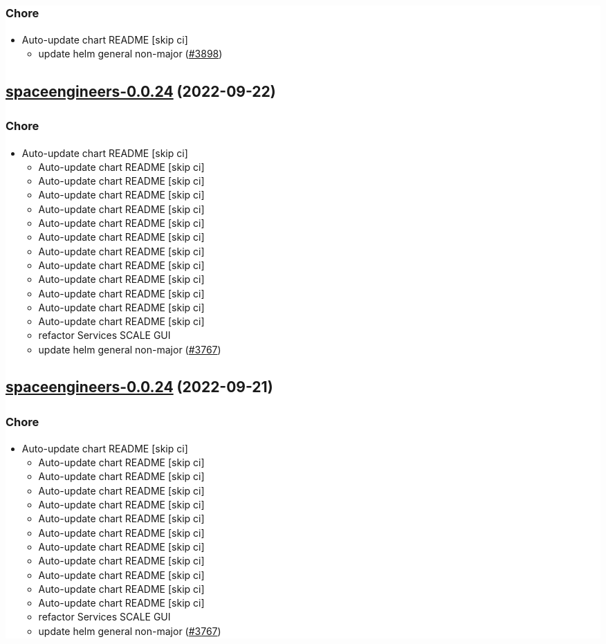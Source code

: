 ### Chore

- Auto-update chart README [skip ci]
  - update helm general non-major ([#3898](https://github.com/truecharts/charts/issues/3898))




## [spaceengineers-0.0.24](https://github.com/truecharts/charts/compare/spaceengineers-0.0.23...spaceengineers-0.0.24) (2022-09-22)

### Chore

- Auto-update chart README [skip ci]
  - Auto-update chart README [skip ci]
  - Auto-update chart README [skip ci]
  - Auto-update chart README [skip ci]
  - Auto-update chart README [skip ci]
  - Auto-update chart README [skip ci]
  - Auto-update chart README [skip ci]
  - Auto-update chart README [skip ci]
  - Auto-update chart README [skip ci]
  - Auto-update chart README [skip ci]
  - Auto-update chart README [skip ci]
  - Auto-update chart README [skip ci]
  - Auto-update chart README [skip ci]
  - refactor Services SCALE GUI
  - update helm general non-major ([#3767](https://github.com/truecharts/charts/issues/3767))




## [spaceengineers-0.0.24](https://github.com/truecharts/charts/compare/spaceengineers-0.0.23...spaceengineers-0.0.24) (2022-09-21)

### Chore

- Auto-update chart README [skip ci]
  - Auto-update chart README [skip ci]
  - Auto-update chart README [skip ci]
  - Auto-update chart README [skip ci]
  - Auto-update chart README [skip ci]
  - Auto-update chart README [skip ci]
  - Auto-update chart README [skip ci]
  - Auto-update chart README [skip ci]
  - Auto-update chart README [skip ci]
  - Auto-update chart README [skip ci]
  - Auto-update chart README [skip ci]
  - Auto-update chart README [skip ci]
  - refactor Services SCALE GUI
  - update helm general non-major ([#3767](https://github.com/truecharts/charts/issues/3767))
